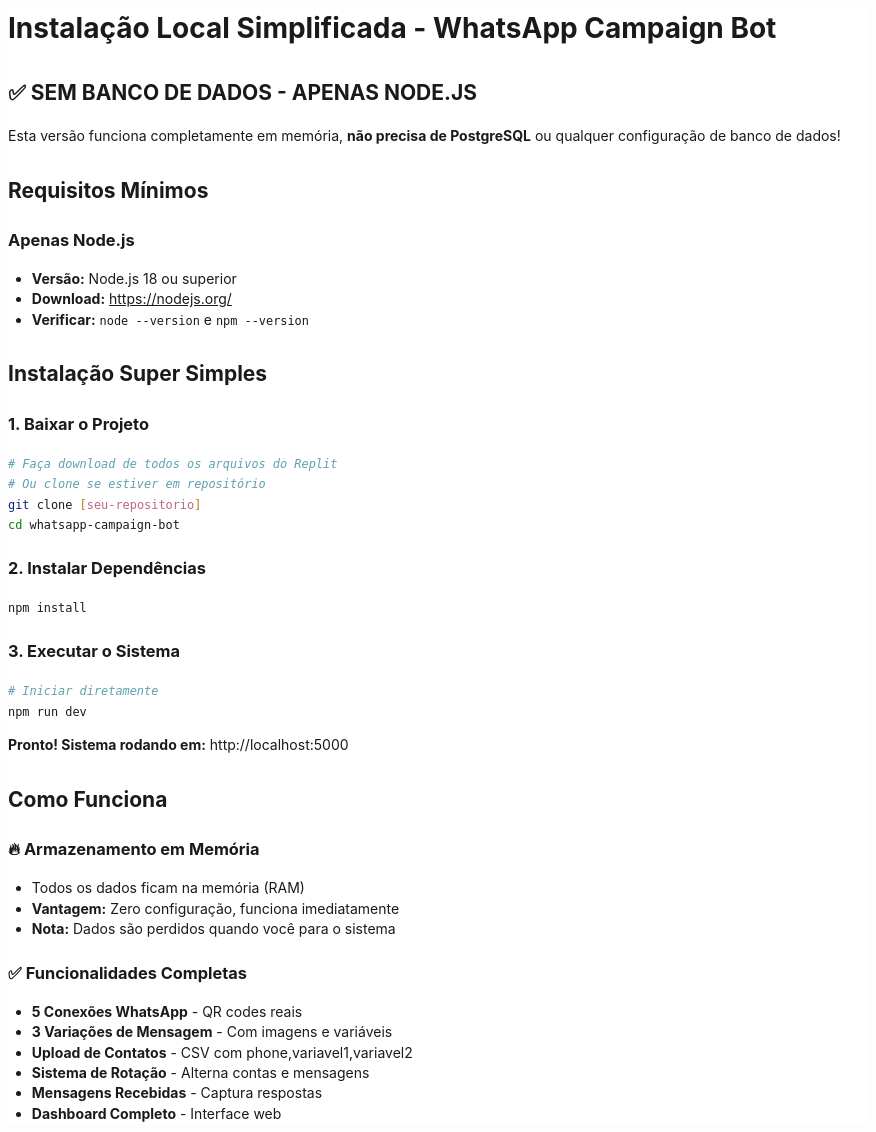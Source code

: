 # Instalação Local Simplificada - WhatsApp Campaign Bot
## ✅ SEM BANCO DE DADOS - APENAS NODE.JS

Esta versão funciona completamente em memória, **não precisa de PostgreSQL** ou qualquer configuração de banco de dados!

## Requisitos Mínimos

### Apenas Node.js
- **Versão:** Node.js 18 ou superior
- **Download:** https://nodejs.org/
- **Verificar:** `node --version` e `npm --version`

## Instalação Super Simples

### 1. Baixar o Projeto
```bash
# Faça download de todos os arquivos do Replit
# Ou clone se estiver em repositório
git clone [seu-repositorio]
cd whatsapp-campaign-bot
```

### 2. Instalar Dependências
```bash
npm install
```

### 3. Executar o Sistema
```bash
# Iniciar diretamente
npm run dev
```

**Pronto! Sistema rodando em:** http://localhost:5000

## Como Funciona

### 🔥 Armazenamento em Memória
- Todos os dados ficam na memória (RAM)
- **Vantagem:** Zero configuração, funciona imediatamente
- **Nota:** Dados são perdidos quando você para o sistema

### ✅ Funcionalidades Completas
- **5 Conexões WhatsApp** - QR codes reais
- **3 Variações de Mensagem** - Com imagens e variáveis
- **Upload de Contatos** - CSV com phone,variavel1,variavel2
- **Sistema de Rotação** - Alterna contas e mensagens
- **Mensagens Recebidas** - Captura respostas
- **Dashboard Completo** - Interface web
